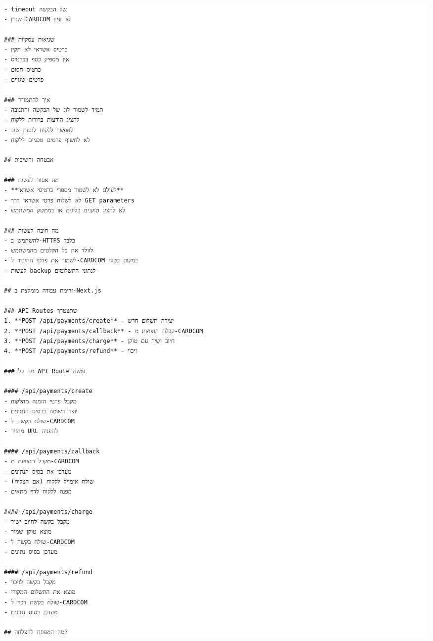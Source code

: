 ```
- timeout של הבקשה
- שרת CARDCOM לא זמין

### שגיאות עסקיות
- כרטיס אשראי לא תקין
- אין מספיק כסף בכרטיס
- כרטיס חסום
- פרטים שגויים

### איך להתמודד
- תמיד לשמור לוג של הבקשה והתגובה
- להציג הודעות ברורות ללקוח
- לאפשר ללקוח לנסות שוב
- לא לחשוף פרטים טכניים ללקוח

## אבטחה וחשיבות

### מה אסור לעשות
- **לעולם לא לשמור מספרי כרטיסי אשראי**
- לא לשלוח פרטי אשראי דרך GET parameters
- לא להציג טוקנים בלוגים או בממשק המשתמש

### מה חובה לעשות
- להשתמש ב-HTTPS בלבד
- לוולד את כל הקלטים מהמשתמש
- לשמור את פרטי החיבור ל-CARDCOM במקום בטוח
- לעשות backup לנתוני התשלומים

## זרימת עבודה מומלצת ב-Next.js

### API Routes שתצטרך
1. **POST /api/payments/create** - יצירת תשלום חדש
2. **POST /api/payments/callback** - קבלת תוצאות מ-CARDCOM
3. **POST /api/payments/charge** - חיוב ישיר עם טוקן
4. **POST /api/payments/refund** - זיכוי

### מה כל API Route עושה

#### /api/payments/create
- מקבל פרטי הזמנה מהלקוח
- יוצר רשומה בבסיס הנתונים
- שולח בקשה ל-CARDCOM
- מחזיר URL להפניה

#### /api/payments/callback
- מקבל תוצאות מ-CARDCOM
- מעדכן את בסיס הנתונים
- שולח אימייל ללקוח (אם הצליח)
- מפנה ללקוח לדף מתאים

#### /api/payments/charge
- מקבל בקשה לחיוב ישיר
- מוצא טוקן שמור
- שולח בקשה ל-CARDCOM
- מעדכן בסיס נתונים

#### /api/payments/refund
- מקבל בקשה לזיכוי
- מוצא את התשלום המקורי
- שולח בקשת זיכוי ל-CARDCOM
- מעדכן בסיס נתונים

## מה המפתח להצלחה?
```